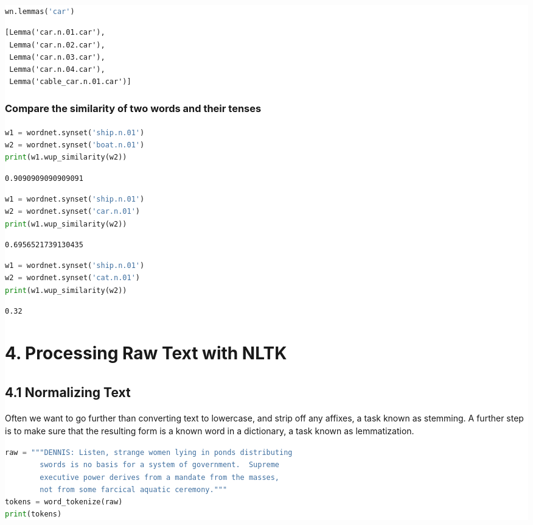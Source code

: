 
```python
wn.lemmas('car')
```




    [Lemma('car.n.01.car'),
     Lemma('car.n.02.car'),
     Lemma('car.n.03.car'),
     Lemma('car.n.04.car'),
     Lemma('cable_car.n.01.car')]



### Compare the similarity of two words and their tenses


```python
w1 = wordnet.synset('ship.n.01')
w2 = wordnet.synset('boat.n.01')
print(w1.wup_similarity(w2))
```

    0.9090909090909091



```python
w1 = wordnet.synset('ship.n.01')
w2 = wordnet.synset('car.n.01')
print(w1.wup_similarity(w2))
```

    0.6956521739130435



```python
w1 = wordnet.synset('ship.n.01')
w2 = wordnet.synset('cat.n.01')
print(w1.wup_similarity(w2))
```

    0.32


# 4. Processing Raw Text with NLTK

## 4.1 Normalizing Text
Often we want to go further than converting text to lowercase, and strip off any affixes, a task known as stemming. A further step is to make sure that the resulting form is a known word in a dictionary, a task known as lemmatization.


```python
raw = """DENNIS: Listen, strange women lying in ponds distributing 
        swords is no basis for a system of government.  Supreme 
        executive power derives from a mandate from the masses, 
        not from some farcical aquatic ceremony."""
tokens = word_tokenize(raw)
print(tokens)
```
